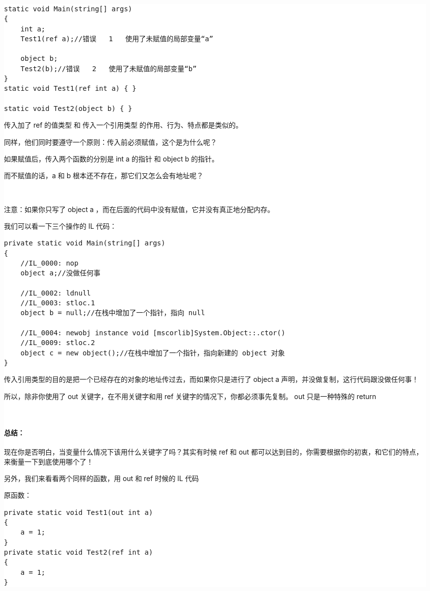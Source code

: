 <pre class="brush:csharp">static void Main(string[] args)
{
    int a;
    Test1(ref a);//错误	1	使用了未赋值的局部变量“a”

    object b;
    Test2(b);//错误	2	使用了未赋值的局部变量“b”
}
static void Test1(ref int a) { }

static void Test2(object b) { }</pre>

传入加了 ref 的值类型 和 传入一个引用类型 的作用、行为、特点都是类似的。

同样，他们同时要遵守一个原则：传入前必须赋值，这个是为什么呢？

如果赋值后，传入两个函数的分别是 int a 的指针 和 object b 的指针。

而不赋值的话，a 和 b 根本还不存在，那它们又怎么会有地址呢？

&nbsp;

注意：如果你只写了 object a ，而在后面的代码中没有赋值，它并没有真正地分配内存。

我们可以看一下三个操作的 IL 代码：

<pre class="brush:csharp">private static void Main(string[] args)
{
    //IL_0000: nop
    object a;//没做任何事

    //IL_0002: ldnull
    //IL_0003: stloc.1
    object b = null;//在栈中增加了一个指针，指向 null

    //IL_0004: newobj instance void [mscorlib]System.Object::.ctor()
    //IL_0009: stloc.2
    object c = new object();//在栈中增加了一个指针，指向新建的 object 对象
}</pre>

传入引用类型的目的是把一个已经存在的对象的地址传过去，而如果你只是进行了 object a 声明，并没做复制，这行代码跟没做任何事！

所以，除非你使用了 out 关键字，在不用关键字和用 ref 关键字的情况下，你都必须事先复制。 out 只是一种特殊的 return

&nbsp;

#### <span id="i-4"><strong>总结：</strong></span>

现在你是否明白，当变量什么情况下该用什么关键字了吗？其实有时候 ref 和 out 都可以达到目的，你需要根据你的初衷，和它们的特点，来衡量一下到底使用哪个了！

另外，我们来看看两个同样的函数，用 out 和 ref 时候的 IL 代码

原函数：

<pre class="brush:csharp">private static void Test1(out int a)
{
    a = 1;
}
private static void Test2(ref int a)
{
    a = 1;
}</pre>


 [1]: /uploads/2011/10/ref1.png
 [2]: /uploads/2011/10/ref2.png